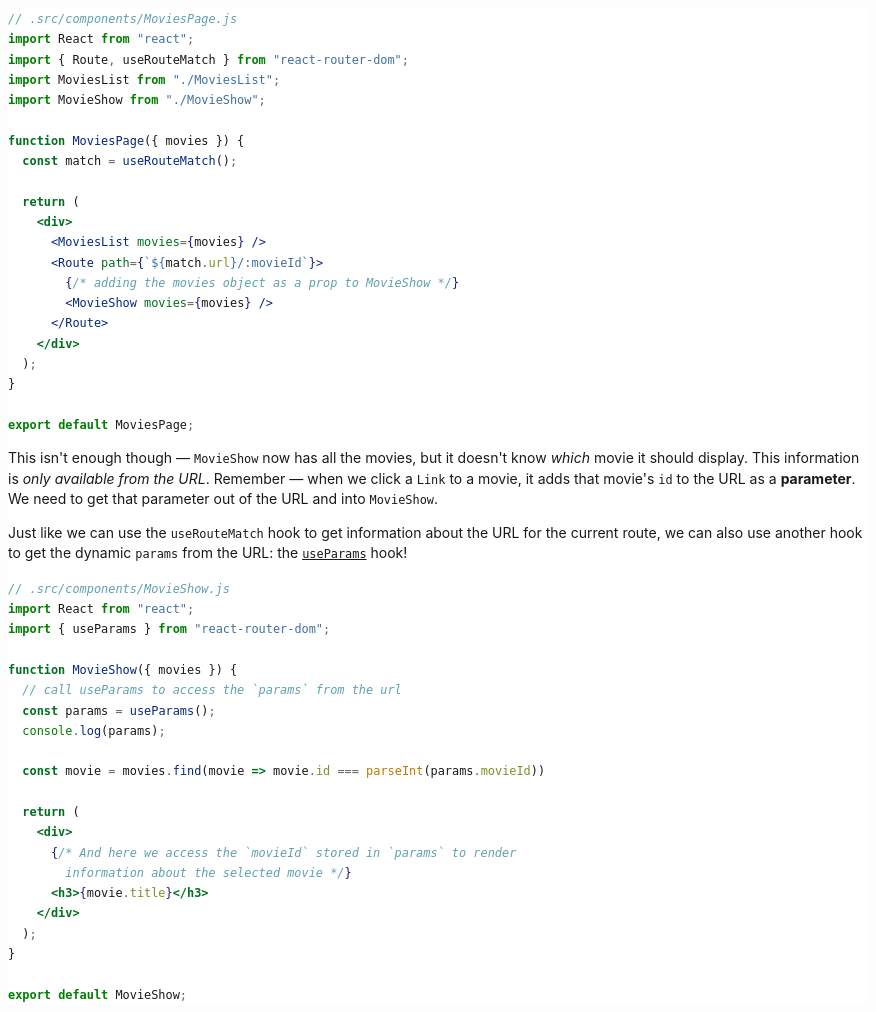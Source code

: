 ```jsx
// .src/components/MoviesPage.js
import React from "react";
import { Route, useRouteMatch } from "react-router-dom";
import MoviesList from "./MoviesList";
import MovieShow from "./MovieShow";

function MoviesPage({ movies }) {
  const match = useRouteMatch();

  return (
    <div>
      <MoviesList movies={movies} />
      <Route path={`${match.url}/:movieId`}>
        {/* adding the movies object as a prop to MovieShow */}
        <MovieShow movies={movies} />
      </Route>
    </div>
  );
}

export default MoviesPage;
```

This isn't enough though — `MovieShow` now has all the movies, but it doesn't
know _which_ movie it should display. This information is _only available from
the URL_. Remember — when we click a `Link` to a movie, it adds that movie's
`id` to the URL as a **parameter**. We need to get that parameter out of the URL
and into `MovieShow`.

Just like we can use the `useRouteMatch` hook to get information about the URL
for the current route, we can also use another hook to get the dynamic `params`
from the URL: the [`useParams`][use-params] hook!

```jsx
// .src/components/MovieShow.js
import React from "react";
import { useParams } from "react-router-dom";

function MovieShow({ movies }) {
  // call useParams to access the `params` from the url
  const params = useParams();
  console.log(params);

  const movie = movies.find(movie => movie.id === parseInt(params.movieId))

  return (
    <div>
      {/* And here we access the `movieId` stored in `params` to render 
        information about the selected movie */}
      <h3>{movie.title}</h3>
    </div>
  );
}

export default MovieShow;
```


[use-route-match]: https://v5.reactrouter.com/web/api/Hooks/useroutematch
[use-params]: https://v5.reactrouter.com/web/api/Hooks/useparams